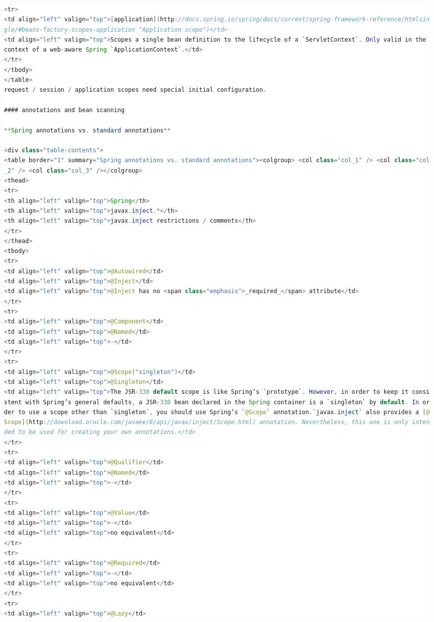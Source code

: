``` java
<tr>
<td align="left" valign="top">[application](http://docs.spring.io/spring/docs/current/spring-framework-reference/htmlsingle/#beans-factory-scopes-application "Application scope")</td>
<td align="left" valign="top">Scopes a single bean definition to the lifecycle of a `ServletContext`. Only valid in the context of a web-aware Spring `ApplicationContext`.</td>
</tr>
</tbody>
</table>
request / session / application scopes need special initial configuration.

#### annotations and bean scanning

**Spring annotations vs. standard annotations**

<div class="table-contents">
<table border="1" summary="Spring annotations vs. standard annotations"><colgroup> <col class="col_1" /> <col class="col_2" /> <col class="col_3" /></colgroup>
<thead>
<tr>
<th align="left" valign="top">Spring</th>
<th align="left" valign="top">javax.inject.*</th>
<th align="left" valign="top">javax.inject restrictions / comments</th>
</tr>
</thead>
<tbody>
<tr>
<td align="left" valign="top">@Autowired</td>
<td align="left" valign="top">@Inject</td>
<td align="left" valign="top">@Inject has no <span class="emphasis">_required_</span> attribute</td>
</tr>
<tr>
<td align="left" valign="top">@Component</td>
<td align="left" valign="top">@Named</td>
<td align="left" valign="top">-</td>
</tr>
<tr>
<td align="left" valign="top">@Scope("singleton")</td>
<td align="left" valign="top">@Singleton</td>
<td align="left" valign="top">The JSR-330 default scope is like Spring’s `prototype`. However, in order to keep it consistent with Spring’s general defaults, a JSR-330 bean declared in the Spring container is a `singleton` by default. In order to use a scope other than `singleton`, you should use Spring’s `@Scope` annotation.`javax.inject` also provides a [@Scope](http://download.oracle.com/javaee/6/api/javax/inject/Scope.html) annotation. Nevertheless, this one is only intended to be used for creating your own annotations.</td>
</tr>
<tr>
<td align="left" valign="top">@Qualifier</td>
<td align="left" valign="top">@Named</td>
<td align="left" valign="top">-</td>
</tr>
<tr>
<td align="left" valign="top">@Value</td>
<td align="left" valign="top">-</td>
<td align="left" valign="top">no equivalent</td>
</tr>
<tr>
<td align="left" valign="top">@Required</td>
<td align="left" valign="top">-</td>
<td align="left" valign="top">no equivalent</td>
</tr>
<tr>
<td align="left" valign="top">@Lazy</td>
```
